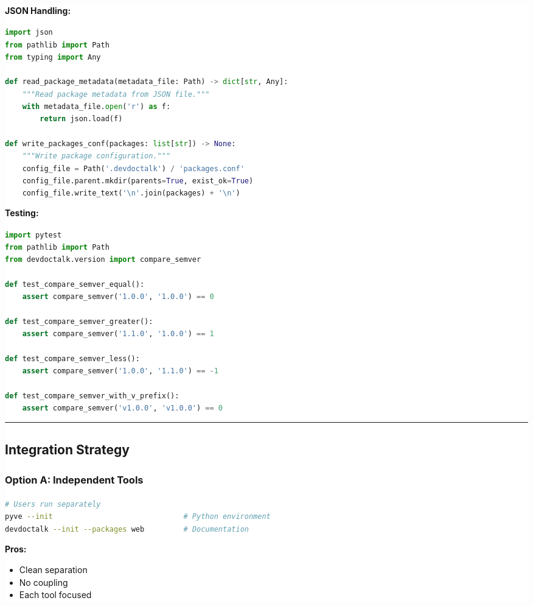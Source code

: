 **JSON Handling:**
```python
import json
from pathlib import Path
from typing import Any

def read_package_metadata(metadata_file: Path) -> dict[str, Any]:
    """Read package metadata from JSON file."""
    with metadata_file.open('r') as f:
        return json.load(f)

def write_packages_conf(packages: list[str]) -> None:
    """Write package configuration."""
    config_file = Path('.devdoctalk') / 'packages.conf'
    config_file.parent.mkdir(parents=True, exist_ok=True)
    config_file.write_text('\n'.join(packages) + '\n')
```

**Testing:**
```python
import pytest
from pathlib import Path
from devdoctalk.version import compare_semver

def test_compare_semver_equal():
    assert compare_semver('1.0.0', '1.0.0') == 0

def test_compare_semver_greater():
    assert compare_semver('1.1.0', '1.0.0') == 1

def test_compare_semver_less():
    assert compare_semver('1.0.0', '1.1.0') == -1

def test_compare_semver_with_v_prefix():
    assert compare_semver('v1.0.0', 'v1.0.0') == 0
```

---

## Integration Strategy

### **Option A: Independent Tools**
```bash
# Users run separately
pyve --init                              # Python environment
devdoctalk --init --packages web         # Documentation
```

**Pros:**
- Clean separation
- No coupling
- Each tool focused
